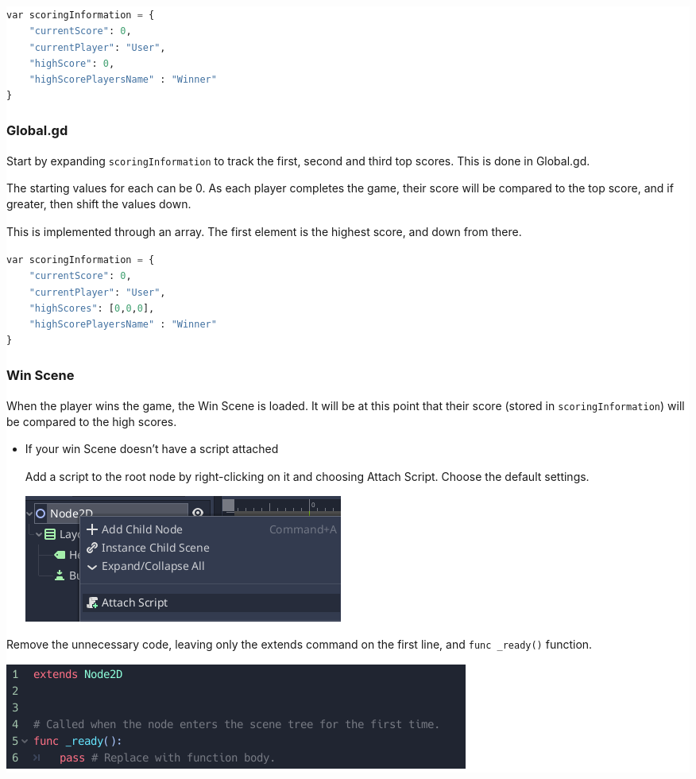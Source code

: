 </aside>

```python
var scoringInformation = {
	"currentScore": 0,
	"currentPlayer": "User",
	"highScore": 0,
	"highScorePlayersName" : "Winner"
}
```

### Global.gd

Start by expanding `scoringInformation` to track the first, second and third top scores. This is done in Global.gd. 

The starting values for each can be 0. As each player completes the game, their score will be compared to the top score, and if greater, then shift the values down.

This is implemented through an array. The first element is the highest score, and down from there. 

```python
var scoringInformation = {
	"currentScore": 0,
	"currentPlayer": "User",
	"highScores": [0,0,0],
	"highScorePlayersName" : "Winner"
}
```

### Win Scene

When the player wins the game, the Win Scene is loaded. It will be at this point that their score (stored in `scoringInformation`) will be compared to the high scores.

- If your win Scene doesn’t have a script attached
    
    Add a script to the root node by right-clicking on it and choosing Attach Script. Choose the default settings.
    
    ![Screen Shot 2022-04-30 at 10.22.57 pm.png](Space%20Invaders%20Tutorials%205c086670c9754b37b2fbcc7408cfc14a/Screen_Shot_2022-04-30_at_10.22.57_pm.png)
    

Remove the unnecessary code, leaving only the extends command on the first line, and `func _ready()` function.

![Screen Shot 2022-04-30 at 10.24.59 pm.png](Space%20Invaders%20Tutorials%205c086670c9754b37b2fbcc7408cfc14a/Screen_Shot_2022-04-30_at_10.24.59_pm.png)
